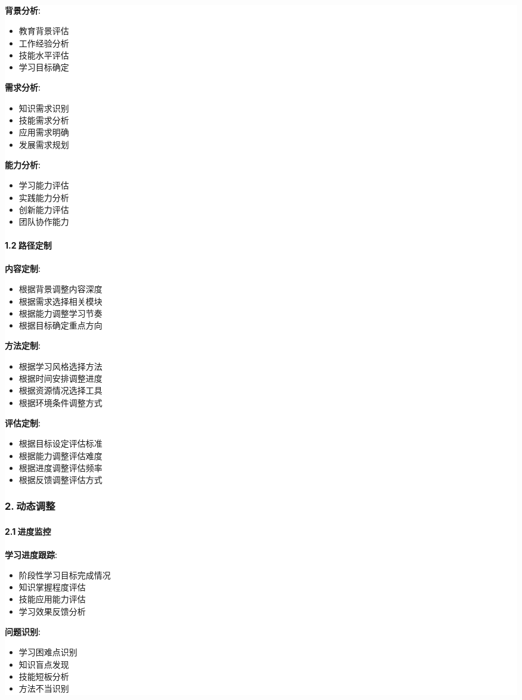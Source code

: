 **背景分析**:

- 教育背景评估
- 工作经验分析
- 技能水平评估
- 学习目标确定

**需求分析**:

- 知识需求识别
- 技能需求分析
- 应用需求明确
- 发展需求规划

**能力分析**:

- 学习能力评估
- 实践能力分析
- 创新能力评估
- 团队协作能力

#### 1.2 路径定制

**内容定制**:

- 根据背景调整内容深度
- 根据需求选择相关模块
- 根据能力调整学习节奏
- 根据目标确定重点方向

**方法定制**:

- 根据学习风格选择方法
- 根据时间安排调整进度
- 根据资源情况选择工具
- 根据环境条件调整方式

**评估定制**:

- 根据目标设定评估标准
- 根据能力调整评估难度
- 根据进度调整评估频率
- 根据反馈调整评估方式

### 2. 动态调整

#### 2.1 进度监控

**学习进度跟踪**:

- 阶段性学习目标完成情况
- 知识掌握程度评估
- 技能应用能力评估
- 学习效果反馈分析

**问题识别**:

- 学习困难点识别
- 知识盲点发现
- 技能短板分析
- 方法不当识别
